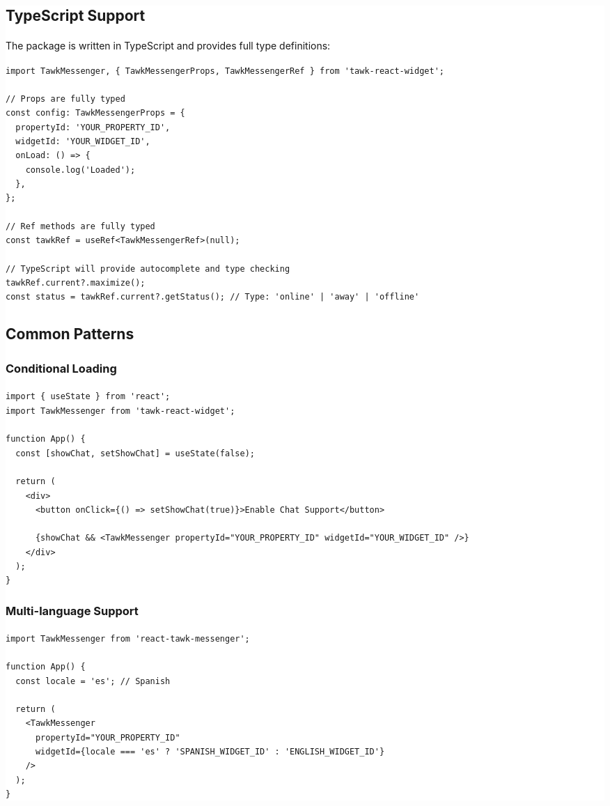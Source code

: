 ## TypeScript Support

The package is written in TypeScript and provides full type definitions:

```tsx
import TawkMessenger, { TawkMessengerProps, TawkMessengerRef } from 'tawk-react-widget';

// Props are fully typed
const config: TawkMessengerProps = {
  propertyId: 'YOUR_PROPERTY_ID',
  widgetId: 'YOUR_WIDGET_ID',
  onLoad: () => {
    console.log('Loaded');
  },
};

// Ref methods are fully typed
const tawkRef = useRef<TawkMessengerRef>(null);

// TypeScript will provide autocomplete and type checking
tawkRef.current?.maximize();
const status = tawkRef.current?.getStatus(); // Type: 'online' | 'away' | 'offline'
```

## Common Patterns

### Conditional Loading

```tsx
import { useState } from 'react';
import TawkMessenger from 'tawk-react-widget';

function App() {
  const [showChat, setShowChat] = useState(false);

  return (
    <div>
      <button onClick={() => setShowChat(true)}>Enable Chat Support</button>

      {showChat && <TawkMessenger propertyId="YOUR_PROPERTY_ID" widgetId="YOUR_WIDGET_ID" />}
    </div>
  );
}
```

### Multi-language Support

```tsx
import TawkMessenger from 'react-tawk-messenger';

function App() {
  const locale = 'es'; // Spanish

  return (
    <TawkMessenger
      propertyId="YOUR_PROPERTY_ID"
      widgetId={locale === 'es' ? 'SPANISH_WIDGET_ID' : 'ENGLISH_WIDGET_ID'}
    />
  );
}
```
